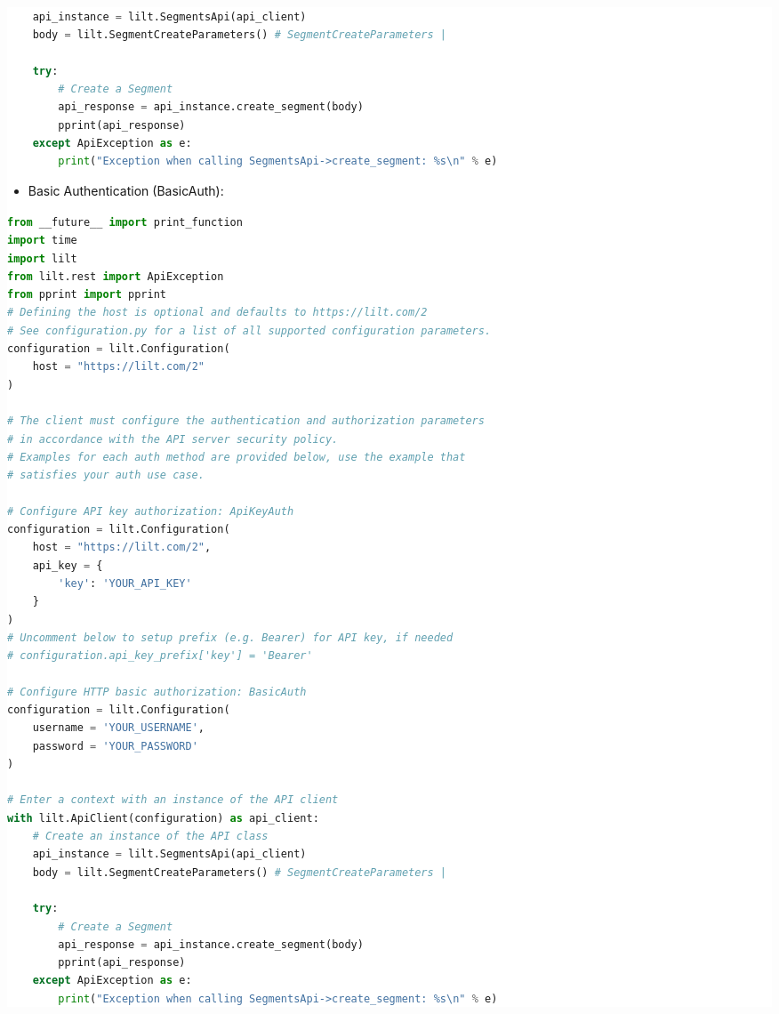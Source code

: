 ```python
    api_instance = lilt.SegmentsApi(api_client)
    body = lilt.SegmentCreateParameters() # SegmentCreateParameters | 

    try:
        # Create a Segment
        api_response = api_instance.create_segment(body)
        pprint(api_response)
    except ApiException as e:
        print("Exception when calling SegmentsApi->create_segment: %s\n" % e)
```

* Basic Authentication (BasicAuth):
```python
from __future__ import print_function
import time
import lilt
from lilt.rest import ApiException
from pprint import pprint
# Defining the host is optional and defaults to https://lilt.com/2
# See configuration.py for a list of all supported configuration parameters.
configuration = lilt.Configuration(
    host = "https://lilt.com/2"
)

# The client must configure the authentication and authorization parameters
# in accordance with the API server security policy.
# Examples for each auth method are provided below, use the example that
# satisfies your auth use case.

# Configure API key authorization: ApiKeyAuth
configuration = lilt.Configuration(
    host = "https://lilt.com/2",
    api_key = {
        'key': 'YOUR_API_KEY'
    }
)
# Uncomment below to setup prefix (e.g. Bearer) for API key, if needed
# configuration.api_key_prefix['key'] = 'Bearer'

# Configure HTTP basic authorization: BasicAuth
configuration = lilt.Configuration(
    username = 'YOUR_USERNAME',
    password = 'YOUR_PASSWORD'
)

# Enter a context with an instance of the API client
with lilt.ApiClient(configuration) as api_client:
    # Create an instance of the API class
    api_instance = lilt.SegmentsApi(api_client)
    body = lilt.SegmentCreateParameters() # SegmentCreateParameters | 

    try:
        # Create a Segment
        api_response = api_instance.create_segment(body)
        pprint(api_response)
    except ApiException as e:
        print("Exception when calling SegmentsApi->create_segment: %s\n" % e)
```
